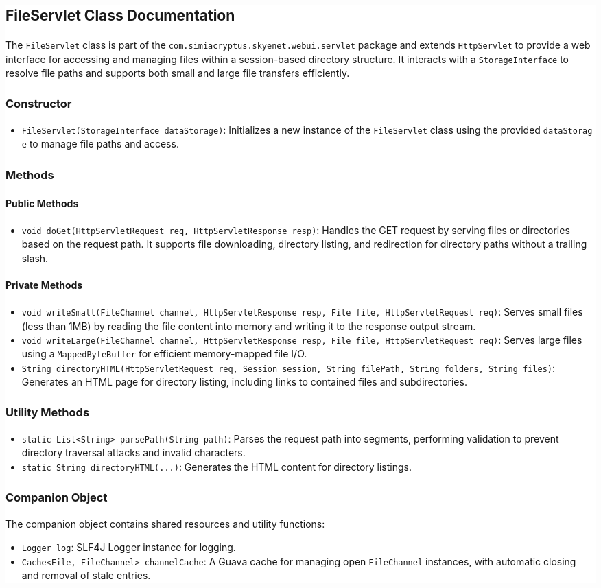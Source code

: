 ## FileServlet Class Documentation

The `FileServlet` class is part of the `com.simiacryptus.skyenet.webui.servlet` package and extends `HttpServlet` to
provide a web interface for accessing and managing files within a session-based directory structure. It interacts with
a `StorageInterface` to resolve file paths and supports both small and large file transfers efficiently.

### Constructor

- `FileServlet(StorageInterface dataStorage)`: Initializes a new instance of the `FileServlet` class using the
  provided `dataStorage` to manage file paths and access.

### Methods

#### Public Methods

- `void doGet(HttpServletRequest req, HttpServletResponse resp)`: Handles the GET request by serving files or
  directories based on the request path. It supports file downloading, directory listing, and redirection for directory
  paths without a trailing slash.

#### Private Methods

- `void writeSmall(FileChannel channel, HttpServletResponse resp, File file, HttpServletRequest req)`: Serves small
  files (less than 1MB) by reading the file content into memory and writing it to the response output stream.
- `void writeLarge(FileChannel channel, HttpServletResponse resp, File file, HttpServletRequest req)`: Serves large
  files using a `MappedByteBuffer` for efficient memory-mapped file I/O.
- `String directoryHTML(HttpServletRequest req, Session session, String filePath, String folders, String files)`:
  Generates an HTML page for directory listing, including links to contained files and subdirectories.

### Utility Methods

- `static List<String> parsePath(String path)`: Parses the request path into segments, performing validation to prevent
  directory traversal attacks and invalid characters.
- `static String directoryHTML(...)`: Generates the HTML content for directory listings.

### Companion Object

The companion object contains shared resources and utility functions:

- `Logger log`: SLF4J Logger instance for logging.
- `Cache<File, FileChannel> channelCache`: A Guava cache for managing open `FileChannel` instances, with automatic
  closing and removal of stale entries.
